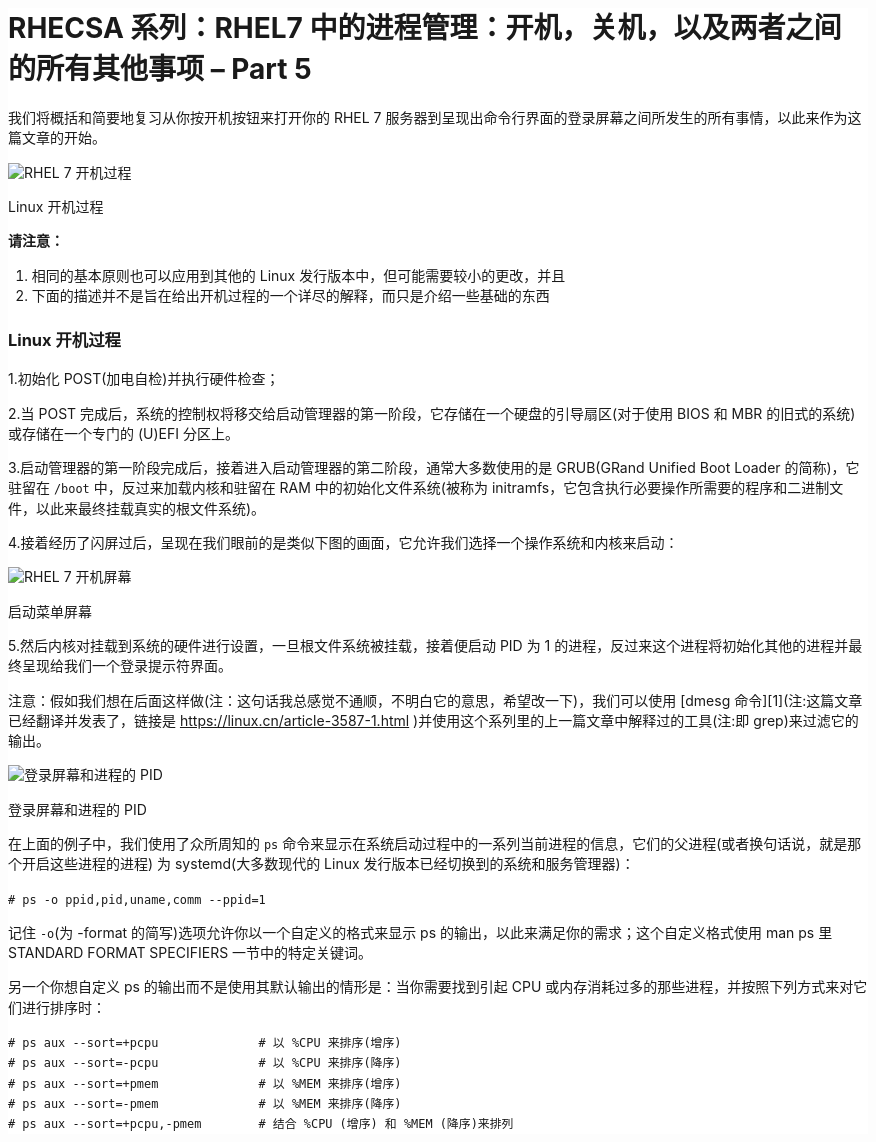 RHECSA 系列：RHEL7 中的进程管理：开机，关机，以及两者之间的所有其他事项 – Part 5
================================================================================
我们将概括和简要地复习从你按开机按钮来打开你的 RHEL 7 服务器到呈现出命令行界面的登录屏幕之间所发生的所有事情，以此来作为这篇文章的开始。

![RHEL 7 开机过程](http://www.tecmint.com/wp-content/uploads/2015/03/RHEL-7-Boot-Process.png)

Linux 开机过程

**请注意：**

1. 相同的基本原则也可以应用到其他的 Linux 发行版本中，但可能需要较小的更改，并且
2. 下面的描述并不是旨在给出开机过程的一个详尽的解释，而只是介绍一些基础的东西

### Linux 开机过程 ###

1.初始化 POST(加电自检)并执行硬件检查；

2.当 POST 完成后，系统的控制权将移交给启动管理器的第一阶段，它存储在一个硬盘的引导扇区(对于使用 BIOS 和  MBR 的旧式的系统)或存储在一个专门的 (U)EFI 分区上。

3.启动管理器的第一阶段完成后，接着进入启动管理器的第二阶段，通常大多数使用的是 GRUB(GRand Unified Boot Loader 的简称)，它驻留在 `/boot` 中，反过来加载内核和驻留在 RAM 中的初始化文件系统(被称为 initramfs，它包含执行必要操作所需要的程序和二进制文件，以此来最终挂载真实的根文件系统)。

4.接着经历了闪屏过后，呈现在我们眼前的是类似下图的画面，它允许我们选择一个操作系统和内核来启动：

![RHEL 7 开机屏幕](http://www.tecmint.com/wp-content/uploads/2015/03/RHEL-7-Boot-Screen.png)

启动菜单屏幕

5.然后内核对挂载到系统的硬件进行设置，一旦根文件系统被挂载，接着便启动 PID 为 1 的进程，反过来这个进程将初始化其他的进程并最终呈现给我们一个登录提示符界面。

注意：假如我们想在后面这样做(注：这句话我总感觉不通顺，不明白它的意思，希望改一下)，我们可以使用 [dmesg 命令][1](注:这篇文章已经翻译并发表了，链接是 https://linux.cn/article-3587-1.html )并使用这个系列里的上一篇文章中解释过的工具(注:即 grep)来过滤它的输出。

![登录屏幕和进程的 PID](http://www.tecmint.com/wp-content/uploads/2015/03/Login-Screen-Process-PID.png)

登录屏幕和进程的 PID

在上面的例子中，我们使用了众所周知的 `ps` 命令来显示在系统启动过程中的一系列当前进程的信息，它们的父进程(或者换句话说，就是那个开启这些进程的进程) 为 systemd(大多数现代的 Linux 发行版本已经切换到的系统和服务管理器)：

    # ps -o ppid,pid,uname,comm --ppid=1

记住 `-o`(为 -format 的简写)选项允许你以一个自定义的格式来显示 ps 的输出，以此来满足你的需求；这个自定义格式使用 man ps 里 STANDARD FORMAT SPECIFIERS 一节中的特定关键词。

另一个你想自定义 ps 的输出而不是使用其默认输出的情形是：当你需要找到引起 CPU 或内存消耗过多的那些进程，并按照下列方式来对它们进行排序时：

    # ps aux --sort=+pcpu              # 以 %CPU 来排序(增序)
    # ps aux --sort=-pcpu              # 以 %CPU 来排序(降序)
    # ps aux --sort=+pmem              # 以 %MEM 来排序(增序)
    # ps aux --sort=-pmem              # 以 %MEM 来排序(降序)
    # ps aux --sort=+pcpu,-pmem        # 结合 %CPU (增序) 和 %MEM (降序)来排列
